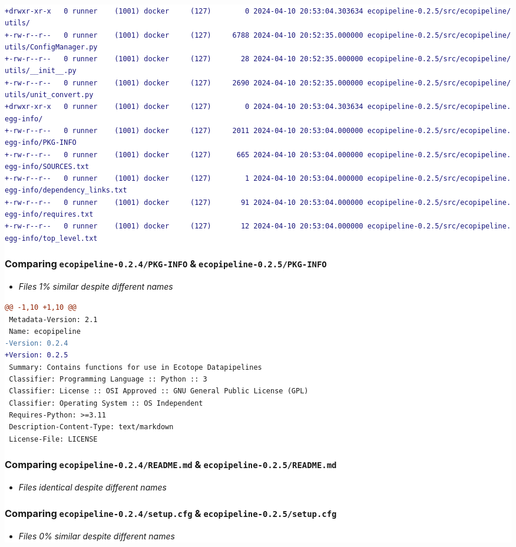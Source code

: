 ```diff
+drwxr-xr-x   0 runner    (1001) docker     (127)        0 2024-04-10 20:53:04.303634 ecopipeline-0.2.5/src/ecopipeline/utils/
+-rw-r--r--   0 runner    (1001) docker     (127)     6788 2024-04-10 20:52:35.000000 ecopipeline-0.2.5/src/ecopipeline/utils/ConfigManager.py
+-rw-r--r--   0 runner    (1001) docker     (127)       28 2024-04-10 20:52:35.000000 ecopipeline-0.2.5/src/ecopipeline/utils/__init__.py
+-rw-r--r--   0 runner    (1001) docker     (127)     2690 2024-04-10 20:52:35.000000 ecopipeline-0.2.5/src/ecopipeline/utils/unit_convert.py
+drwxr-xr-x   0 runner    (1001) docker     (127)        0 2024-04-10 20:53:04.303634 ecopipeline-0.2.5/src/ecopipeline.egg-info/
+-rw-r--r--   0 runner    (1001) docker     (127)     2011 2024-04-10 20:53:04.000000 ecopipeline-0.2.5/src/ecopipeline.egg-info/PKG-INFO
+-rw-r--r--   0 runner    (1001) docker     (127)      665 2024-04-10 20:53:04.000000 ecopipeline-0.2.5/src/ecopipeline.egg-info/SOURCES.txt
+-rw-r--r--   0 runner    (1001) docker     (127)        1 2024-04-10 20:53:04.000000 ecopipeline-0.2.5/src/ecopipeline.egg-info/dependency_links.txt
+-rw-r--r--   0 runner    (1001) docker     (127)       91 2024-04-10 20:53:04.000000 ecopipeline-0.2.5/src/ecopipeline.egg-info/requires.txt
+-rw-r--r--   0 runner    (1001) docker     (127)       12 2024-04-10 20:53:04.000000 ecopipeline-0.2.5/src/ecopipeline.egg-info/top_level.txt
```

### Comparing `ecopipeline-0.2.4/PKG-INFO` & `ecopipeline-0.2.5/PKG-INFO`

 * *Files 1% similar despite different names*

```diff
@@ -1,10 +1,10 @@
 Metadata-Version: 2.1
 Name: ecopipeline
-Version: 0.2.4
+Version: 0.2.5
 Summary: Contains functions for use in Ecotope Datapipelines
 Classifier: Programming Language :: Python :: 3
 Classifier: License :: OSI Approved :: GNU General Public License (GPL)
 Classifier: Operating System :: OS Independent
 Requires-Python: >=3.11
 Description-Content-Type: text/markdown
 License-File: LICENSE
```

### Comparing `ecopipeline-0.2.4/README.md` & `ecopipeline-0.2.5/README.md`

 * *Files identical despite different names*

### Comparing `ecopipeline-0.2.4/setup.cfg` & `ecopipeline-0.2.5/setup.cfg`

 * *Files 0% similar despite different names*
